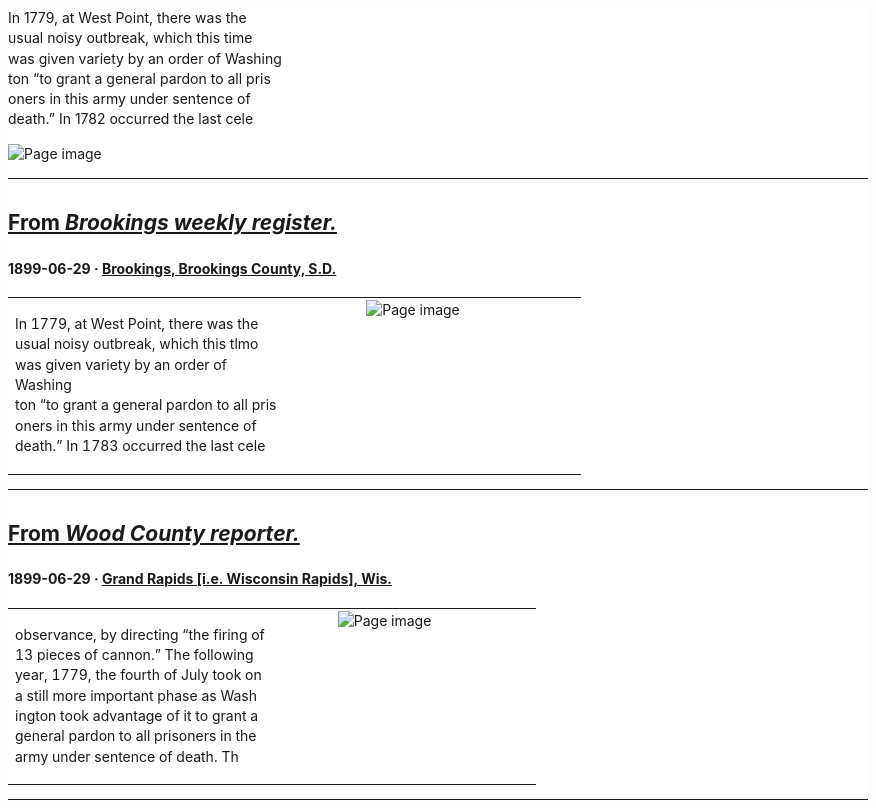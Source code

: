   
In 1779, at West Point, there was the  
usual noisy outbreak, which this time  
was given variety by an order of Washing­  
ton “to grant a general pardon to all pris­  
oners in this army under sentence of  
death.” In 1782 occurred the last cele
</td><td style="width: 50%; max-height: 75%; margin: auto; display: block;">
<img alt="Page image" src="https://tile.loc.gov/image-services/iiif/service:ndnp:mnhi:batch_mnhi_baseball_ver02:data:sn89064489:00393340186:1899062901:0345/pct:19.831223628691983,73.5163996948894,13.540467970847718,2.772692601067887/!600,600/0/default.jpg"/>
</td>
</tr></table>

---

## [From _Brookings weekly register._](https://www.loc.gov/resource/sn2001063546/1899-06-29/ed-1/?sp=1)

#### 1899-06-29 &middot; [Brookings, Brookings County, S.D.](http://dbpedia.org/resource/Brookings%2C_South_Dakota)

<table style="width: 100%;"><tr><td style="width: 50%">

  
In 1779, at West Point, there was the  
usual noisy outbreak, which this tlmo  
was given variety by an order of Washing­  
ton “to grant a general pardon to all pris­  
oners in this army under sentence of  
death.” In 1783 occurred the last cele
</td><td style="width: 50%; max-height: 75%; margin: auto; display: block;">
<img alt="Page image" src="https://tile.loc.gov/image-services/iiif/service:ndnp:sdhi:batch_sdhi_fennel_ver01:data:sn2001063546:00332899855:1899062901:0026/pct:67.37957145158691,79.27707743761256,12.216046399226679,2.903910470800103/!600,600/0/default.jpg"/>
</td>
</tr></table>

---

## [From _Wood County reporter._](https://www.loc.gov/resource/sn85033078/1899-06-29/ed-1/?sp=7)

#### 1899-06-29 &middot; [Grand Rapids [i.e. Wisconsin Rapids], Wis.](http://dbpedia.org/resource/Wisconsin_Rapids%2C_Wisconsin)

<table style="width: 100%;"><tr><td style="width: 50%">

  
observance, by directing “the firing of  
13 pieces of cannon.” The following  
year, 1779, the fourth of July took on  
a still more important phase as Wash­  
ington took advantage of it to grant a  
general pardon to all prisoners in the  
army under sentence of death. Th
</td><td style="width: 50%; max-height: 75%; margin: auto; display: block;">
<img alt="Page image" src="https://tile.loc.gov/image-services/iiif/service:ndnp:whi:batch_whi_belle_ver01:data:sn85033078:0027176859A:1899062901:0087/pct:56.60377358490566,38.29927924353633,12.097933513027852,3.46822720359717/!600,600/0/default.jpg"/>
</td>
</tr></table>

---